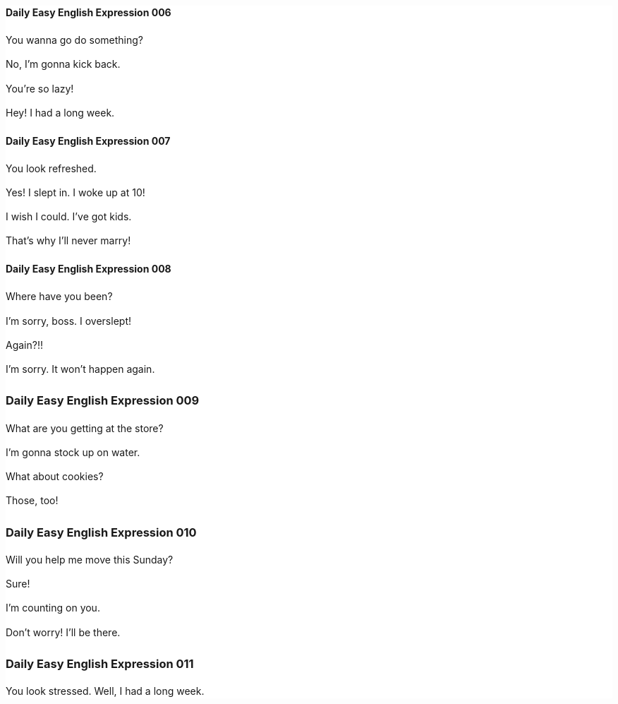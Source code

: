  

#### Daily Easy English Expression 006 

You wanna go do something? 

No, I’m gonna kick back. 

You’re so lazy! 

Hey! I had a long week. 

 

#### Daily Easy English Expression 007 

You look refreshed.  

Yes! I slept in. I woke up at 10! 

I wish I could. I’ve got kids. 

That’s why I’ll never marry! 

#### Daily Easy English Expression 008 

Where have you been? 

I’m sorry, boss. I overslept! 

Again?!! 

I’m sorry. It won’t happen again. 

 

### Daily Easy English Expression 009 

What are you getting at the store? 

I’m gonna stock up on water. 

What about cookies? 

Those, too! 

 

### Daily Easy English Expression 010 

Will you help me move this Sunday? 

Sure! 

I’m counting on you. 

Don’t worry! I’ll be there. 

 

### Daily Easy English Expression 011 

You look stressed. Well, I had a long week. 
